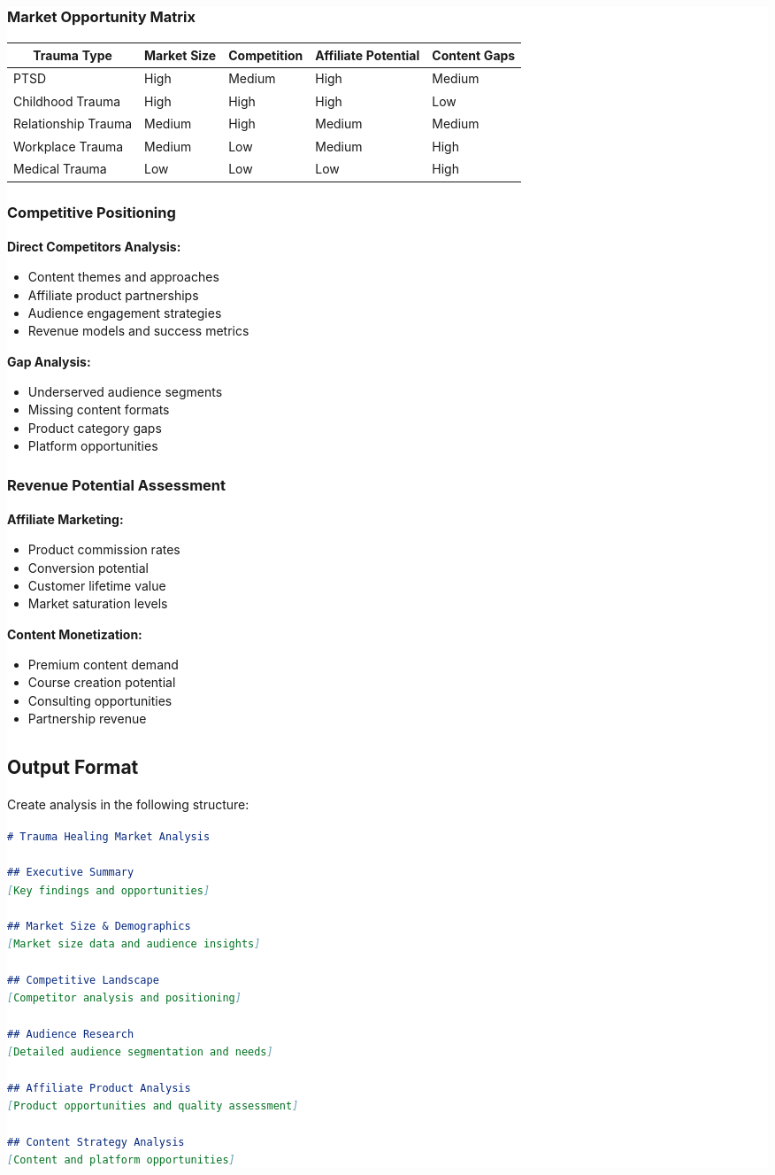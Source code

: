 ### Market Opportunity Matrix

| Trauma Type | Market Size | Competition | Affiliate Potential | Content Gaps |
|-------------|-------------|-------------|-------------------|--------------|
| PTSD | High | Medium | High | Medium |
| Childhood Trauma | High | High | High | Low |
| Relationship Trauma | Medium | High | Medium | Medium |
| Workplace Trauma | Medium | Low | Medium | High |
| Medical Trauma | Low | Low | Low | High |

### Competitive Positioning

**Direct Competitors Analysis:**
- Content themes and approaches
- Affiliate product partnerships
- Audience engagement strategies
- Revenue models and success metrics

**Gap Analysis:**
- Underserved audience segments
- Missing content formats
- Product category gaps
- Platform opportunities

### Revenue Potential Assessment

**Affiliate Marketing:**
- Product commission rates
- Conversion potential
- Customer lifetime value
- Market saturation levels

**Content Monetization:**
- Premium content demand
- Course creation potential
- Consulting opportunities
- Partnership revenue

## Output Format

Create analysis in the following structure:

```markdown
# Trauma Healing Market Analysis

## Executive Summary
[Key findings and opportunities]

## Market Size & Demographics
[Market size data and audience insights]

## Competitive Landscape
[Competitor analysis and positioning]

## Audience Research
[Detailed audience segmentation and needs]

## Affiliate Product Analysis
[Product opportunities and quality assessment]

## Content Strategy Analysis
[Content and platform opportunities]
```